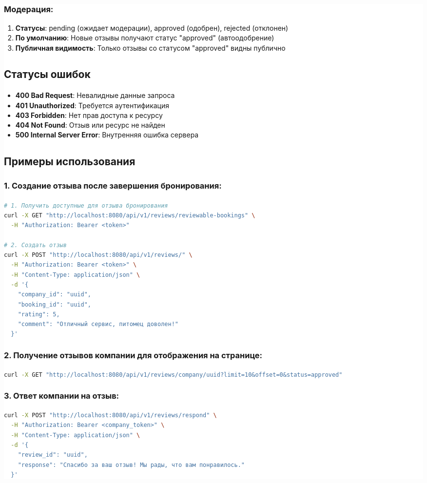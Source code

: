 ### Модерация:
1. **Статусы**: pending (ожидает модерации), approved (одобрен), rejected (отклонен)
2. **По умолчанию**: Новые отзывы получают статус "approved" (автоодобрение)
3. **Публичная видимость**: Только отзывы со статусом "approved" видны публично

## Статусы ошибок

- **400 Bad Request**: Невалидные данные запроса
- **401 Unauthorized**: Требуется аутентификация
- **403 Forbidden**: Нет прав доступа к ресурсу
- **404 Not Found**: Отзыв или ресурс не найден
- **500 Internal Server Error**: Внутренняя ошибка сервера

## Примеры использования

### 1. Создание отзыва после завершения бронирования:

```bash
# 1. Получить доступные для отзыва бронирования
curl -X GET "http://localhost:8080/api/v1/reviews/reviewable-bookings" \
  -H "Authorization: Bearer <token>"

# 2. Создать отзыв
curl -X POST "http://localhost:8080/api/v1/reviews/" \
  -H "Authorization: Bearer <token>" \
  -H "Content-Type: application/json" \
  -d '{
    "company_id": "uuid",
    "booking_id": "uuid", 
    "rating": 5,
    "comment": "Отличный сервис, питомец доволен!"
  }'
```

### 2. Получение отзывов компании для отображения на странице:

```bash
curl -X GET "http://localhost:8080/api/v1/reviews/company/uuid?limit=10&offset=0&status=approved"
```

### 3. Ответ компании на отзыв:

```bash
curl -X POST "http://localhost:8080/api/v1/reviews/respond" \
  -H "Authorization: Bearer <company_token>" \
  -H "Content-Type: application/json" \
  -d '{
    "review_id": "uuid",
    "response": "Спасибо за ваш отзыв! Мы рады, что вам понравилось."
  }'
```
